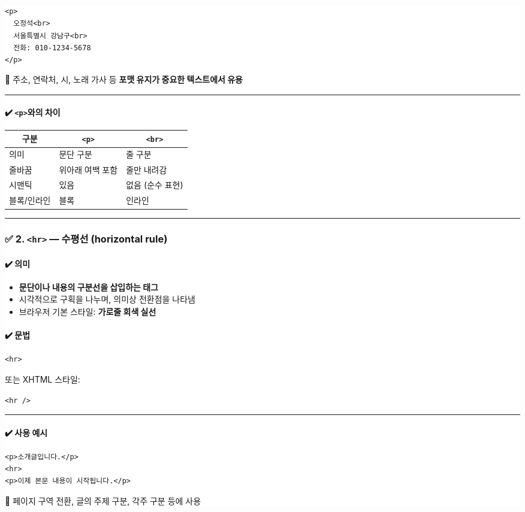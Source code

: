 ```
<p>
  오정석<br>
  서울특별시 강남구<br>
  전화: 010-1234-5678
</p>
```

📌 주소, 연락처, 시, 노래 가사 등 **포맷 유지가 중요한 텍스트에서 유용**

------

#### ✔️ `<p>`와의 차이

| 구분        | `<p>`            | `<br>`           |
| ----------- | ---------------- | ---------------- |
| 의미        | 문단 구분        | 줄 구분          |
| 줄바꿈      | 위아래 여백 포함 | 줄만 내려감      |
| 시맨틱      | 있음             | 없음 (순수 표현) |
| 블록/인라인 | 블록             | 인라인           |

------

### ✅ 2. `<hr>` — 수평선 (horizontal rule)

#### ✔️ 의미

- **문단이나 내용의 구분선을 삽입하는 태그**
- 시각적으로 구획을 나누며, 의미상 전환점을 나타냄
- 브라우저 기본 스타일: **가로줄 회색 실선**

#### ✔️ 문법

```
<hr>
```

또는 XHTML 스타일:

```
<hr />
```

------

#### ✔️ 사용 예시

```
<p>소개글입니다.</p>
<hr>
<p>이제 본문 내용이 시작됩니다.</p>
```

📌 페이지 구역 전환, 글의 주제 구분, 각주 구분 등에 사용
